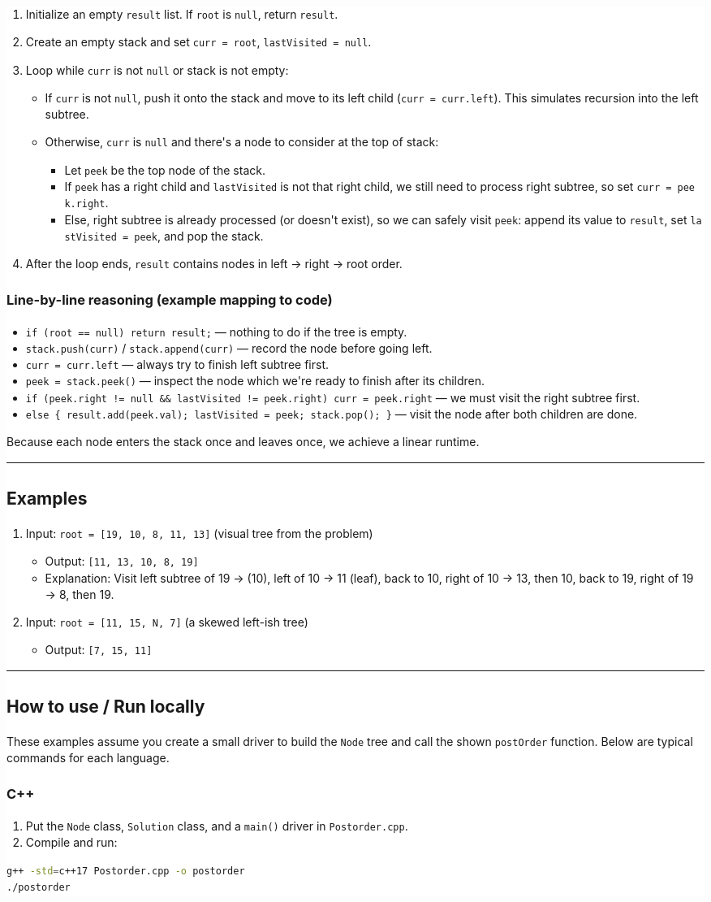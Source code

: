 1. Initialize an empty `result` list. If `root` is `null`, return `result`.
2. Create an empty stack and set `curr = root`, `lastVisited = null`.
3. Loop while `curr` is not `null` or stack is not empty:

   * If `curr` is not `null`, push it onto the stack and move to its left child (`curr = curr.left`). This simulates recursion into the left subtree.
   * Otherwise, `curr` is `null` and there's a node to consider at the top of stack:

     * Let `peek` be the top node of the stack.
     * If `peek` has a right child and `lastVisited` is not that right child, we still need to process right subtree, so set `curr = peek.right`.
     * Else, right subtree is already processed (or doesn't exist), so we can safely visit `peek`: append its value to `result`, set `lastVisited = peek`, and pop the stack.
4. After the loop ends, `result` contains nodes in left → right → root order.

### Line-by-line reasoning (example mapping to code)

* `if (root == null) return result;` — nothing to do if the tree is empty.
* `stack.push(curr)` / `stack.append(curr)` — record the node before going left.
* `curr = curr.left` — always try to finish left subtree first.
* `peek = stack.peek()` — inspect the node which we're ready to finish after its children.
* `if (peek.right != null && lastVisited != peek.right) curr = peek.right` — we must visit the right subtree first.
* `else { result.add(peek.val); lastVisited = peek; stack.pop(); }` — visit the node after both children are done.

Because each node enters the stack once and leaves once, we achieve a linear runtime.

---

## Examples

1. Input: `root = [19, 10, 8, 11, 13]` (visual tree from the problem)

   * Output: `[11, 13, 10, 8, 19]`
   * Explanation: Visit left subtree of 19 → (10), left of 10 → 11 (leaf), back to 10, right of 10 → 13, then 10, back to 19, right of 19 → 8, then 19.

2. Input: `root = [11, 15, N, 7]` (a skewed left-ish tree)

   * Output: `[7, 15, 11]`

---

## How to use / Run locally

These examples assume you create a small driver to build the `Node` tree and call the shown `postOrder` function. Below are typical commands for each language.

### C++

1. Put the `Node` class, `Solution` class, and a `main()` driver in `Postorder.cpp`.
2. Compile and run:

```bash
g++ -std=c++17 Postorder.cpp -o postorder
./postorder
```
